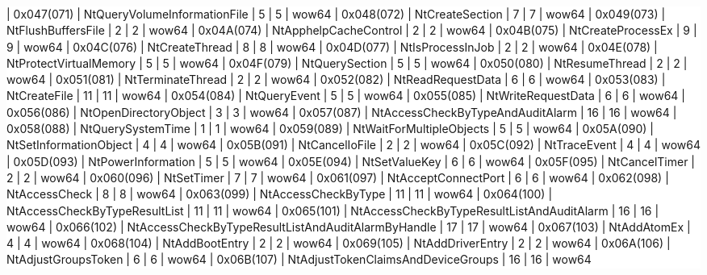 | 0x047(071) | NtQueryVolumeInformationFile | 5 | 5 | wow64
| 0x048(072) | NtCreateSection | 7 | 7 | wow64
| 0x049(073) | NtFlushBuffersFile | 2 | 2 | wow64
| 0x04A(074) | NtApphelpCacheControl | 2 | 2 | wow64
| 0x04B(075) | NtCreateProcessEx | 9 | 9 | wow64
| 0x04C(076) | NtCreateThread | 8 | 8 | wow64
| 0x04D(077) | NtIsProcessInJob | 2 | 2 | wow64
| 0x04E(078) | NtProtectVirtualMemory | 5 | 5 | wow64
| 0x04F(079) | NtQuerySection | 5 | 5 | wow64
| 0x050(080) | NtResumeThread | 2 | 2 | wow64
| 0x051(081) | NtTerminateThread | 2 | 2 | wow64
| 0x052(082) | NtReadRequestData | 6 | 6 | wow64
| 0x053(083) | NtCreateFile | 11 | 11 | wow64
| 0x054(084) | NtQueryEvent | 5 | 5 | wow64
| 0x055(085) | NtWriteRequestData | 6 | 6 | wow64
| 0x056(086) | NtOpenDirectoryObject | 3 | 3 | wow64
| 0x057(087) | NtAccessCheckByTypeAndAuditAlarm | 16 | 16 | wow64
| 0x058(088) | NtQuerySystemTime | 1 | 1 | wow64
| 0x059(089) | NtWaitForMultipleObjects | 5 | 5 | wow64
| 0x05A(090) | NtSetInformationObject | 4 | 4 | wow64
| 0x05B(091) | NtCancelIoFile | 2 | 2 | wow64
| 0x05C(092) | NtTraceEvent | 4 | 4 | wow64
| 0x05D(093) | NtPowerInformation | 5 | 5 | wow64
| 0x05E(094) | NtSetValueKey | 6 | 6 | wow64
| 0x05F(095) | NtCancelTimer | 2 | 2 | wow64
| 0x060(096) | NtSetTimer | 7 | 7 | wow64
| 0x061(097) | NtAcceptConnectPort | 6 | 6 | wow64
| 0x062(098) | NtAccessCheck | 8 | 8 | wow64
| 0x063(099) | NtAccessCheckByType | 11 | 11 | wow64
| 0x064(100) | NtAccessCheckByTypeResultList | 11 | 11 | wow64
| 0x065(101) | NtAccessCheckByTypeResultListAndAuditAlarm | 16 | 16 | wow64
| 0x066(102) | NtAccessCheckByTypeResultListAndAuditAlarmByHandle | 17 | 17 | wow64
| 0x067(103) | NtAddAtomEx | 4 | 4 | wow64
| 0x068(104) | NtAddBootEntry | 2 | 2 | wow64
| 0x069(105) | NtAddDriverEntry | 2 | 2 | wow64
| 0x06A(106) | NtAdjustGroupsToken | 6 | 6 | wow64
| 0x06B(107) | NtAdjustTokenClaimsAndDeviceGroups | 16 | 16 | wow64